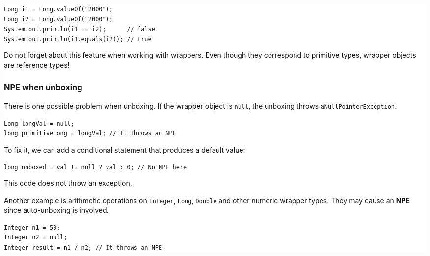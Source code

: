 ```
Long i1 = Long.valueOf("2000");
Long i2 = Long.valueOf("2000");
System.out.println(i1 == i2);      // false
System.out.println(i1.equals(i2)); // true
```

Do not forget about this feature when working with wrappers. Even though they correspond to primitive types, wrapper objects are reference types!

### NPE when unboxing

There is one possible problem when unboxing. If the wrapper object is `null`, the unboxing throws a`NullPointerException`**.**

```
Long longVal = null;
long primitiveLong = longVal; // It throws an NPE
```

To fix it, we can add a conditional statement that produces a default value:

```
long unboxed = val != null ? val : 0; // No NPE here
```

This code does not throw an exception.

Another example is arithmetic operations on `Integer`, `Long`, `Double` and other numeric wrapper types. They may cause an **NPE** since auto-unboxing is involved.

```
Integer n1 = 50;
Integer n2 = null;
Integer result = n1 / n2; // It throws an NPE
```

